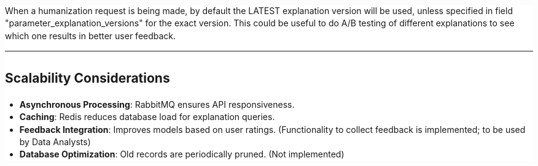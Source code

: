 When a humanization request is being made, by default the LATEST explanation version will be used, unless specified in field "parameter_explanation_versions" for the exact version. This could be useful to do A/B testing of different explanations to see which one results in better user feedback.

---

## Scalability Considerations
- **Asynchronous Processing**: RabbitMQ ensures API responsiveness.
- **Caching**: Redis reduces database load for explanation queries.
- **Feedback Integration**: Improves models based on user ratings. (Functionality to collect feedback is implemented; to be used by Data Analysts)
- **Database Optimization**: Old records are periodically pruned. (Not implemented)
